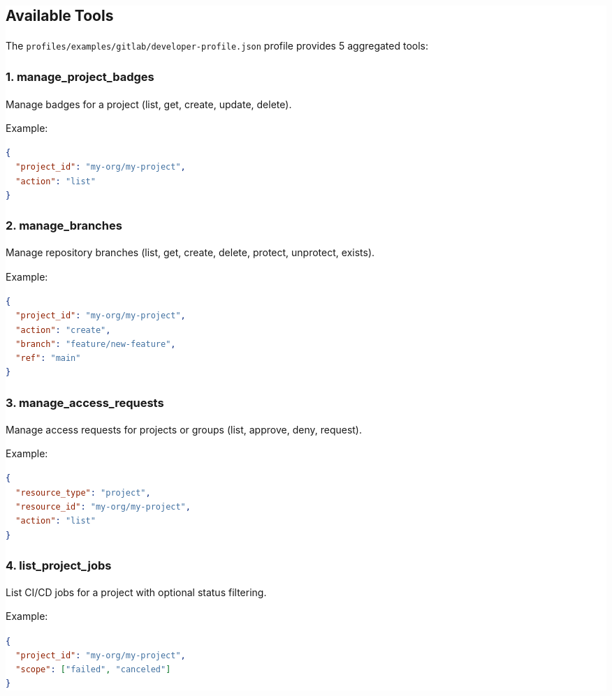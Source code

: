 ## Available Tools

The `profiles/examples/gitlab/developer-profile.json` profile provides 5 aggregated tools:

### 1. manage_project_badges

Manage badges for a project (list, get, create, update, delete).

Example:
```json
{
  "project_id": "my-org/my-project",
  "action": "list"
}
```

### 2. manage_branches

Manage repository branches (list, get, create, delete, protect, unprotect, exists).

Example:
```json
{
  "project_id": "my-org/my-project",
  "action": "create",
  "branch": "feature/new-feature",
  "ref": "main"
}
```

### 3. manage_access_requests

Manage access requests for projects or groups (list, approve, deny, request).

Example:
```json
{
  "resource_type": "project",
  "resource_id": "my-org/my-project",
  "action": "list"
}
```

### 4. list_project_jobs

List CI/CD jobs for a project with optional status filtering.

Example:
```json
{
  "project_id": "my-org/my-project",
  "scope": ["failed", "canceled"]
}
```

